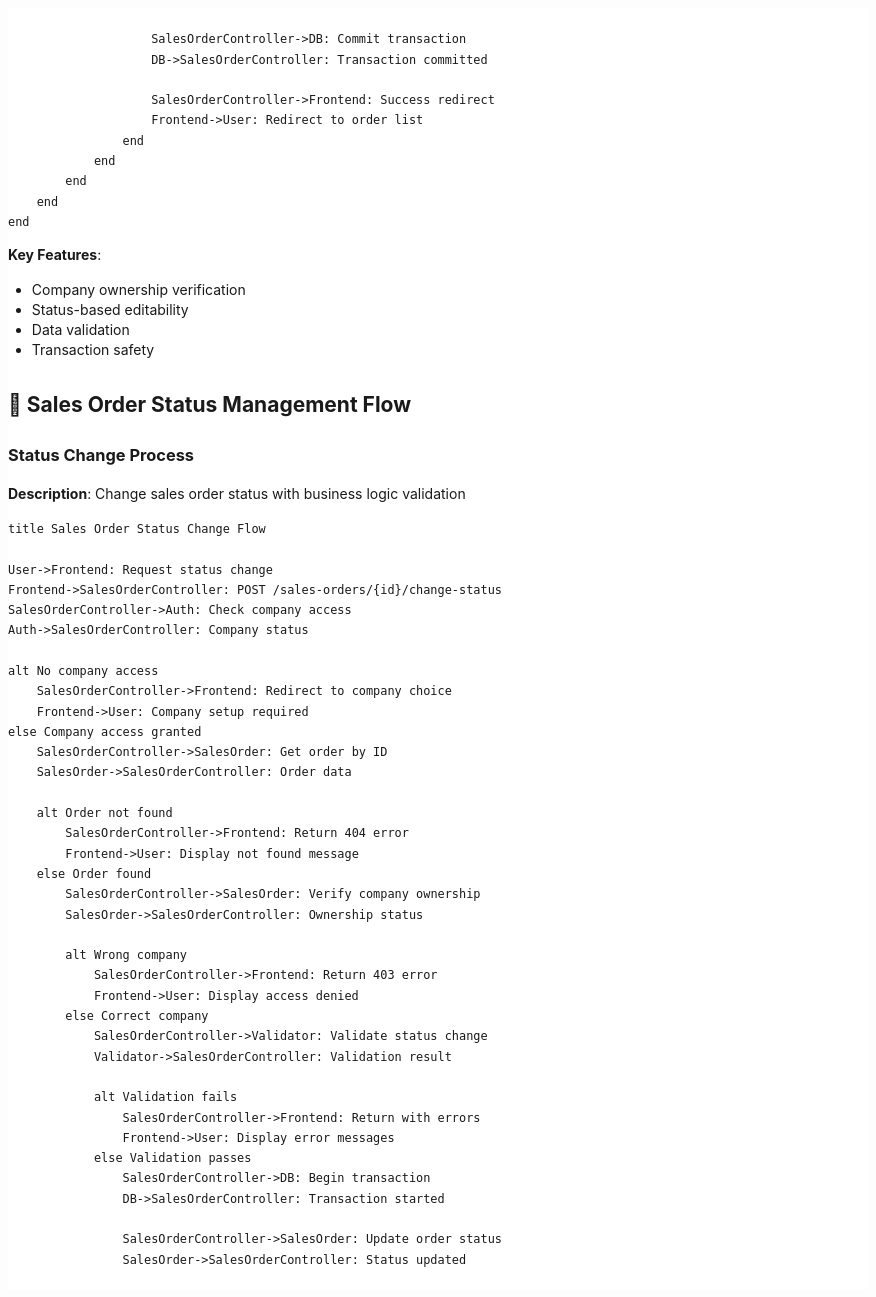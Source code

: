 ```sequence
                    
                    SalesOrderController->DB: Commit transaction
                    DB->SalesOrderController: Transaction committed
                    
                    SalesOrderController->Frontend: Success redirect
                    Frontend->User: Redirect to order list
                end
            end
        end
    end
end
```

**Key Features**:
- Company ownership verification
- Status-based editability
- Data validation
- Transaction safety

## 🔄 Sales Order Status Management Flow

### Status Change Process
**Description**: Change sales order status with business logic validation

```sequence
title Sales Order Status Change Flow

User->Frontend: Request status change
Frontend->SalesOrderController: POST /sales-orders/{id}/change-status
SalesOrderController->Auth: Check company access
Auth->SalesOrderController: Company status

alt No company access
    SalesOrderController->Frontend: Redirect to company choice
    Frontend->User: Company setup required
else Company access granted
    SalesOrderController->SalesOrder: Get order by ID
    SalesOrder->SalesOrderController: Order data
    
    alt Order not found
        SalesOrderController->Frontend: Return 404 error
        Frontend->User: Display not found message
    else Order found
        SalesOrderController->SalesOrder: Verify company ownership
        SalesOrder->SalesOrderController: Ownership status
        
        alt Wrong company
            SalesOrderController->Frontend: Return 403 error
            Frontend->User: Display access denied
        else Correct company
            SalesOrderController->Validator: Validate status change
            Validator->SalesOrderController: Validation result
            
            alt Validation fails
                SalesOrderController->Frontend: Return with errors
                Frontend->User: Display error messages
            else Validation passes
                SalesOrderController->DB: Begin transaction
                DB->SalesOrderController: Transaction started
                
                SalesOrderController->SalesOrder: Update order status
                SalesOrder->SalesOrderController: Status updated
                
```